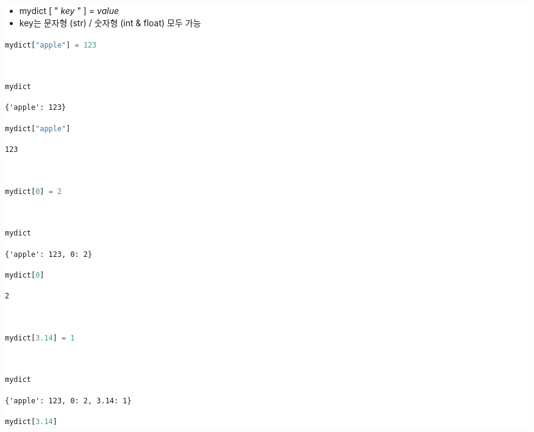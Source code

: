 * mydict [ " *key* " ] = *value*
* key는 문자형 (str) / 숫자형 (int & float) 모두 가능


```python
mydict["apple"] = 123
```

<br />

```python
mydict
```


    {'apple': 123}


```python
mydict["apple"]
```


    123

<br />


```python
mydict[0] = 2
```

<br />

```python
mydict
```


    {'apple': 123, 0: 2}


```python
mydict[0]
```


    2

<br />


```python
mydict[3.14] = 1
```

<br />

```python
mydict
```


    {'apple': 123, 0: 2, 3.14: 1}


```python
mydict[3.14]
```
